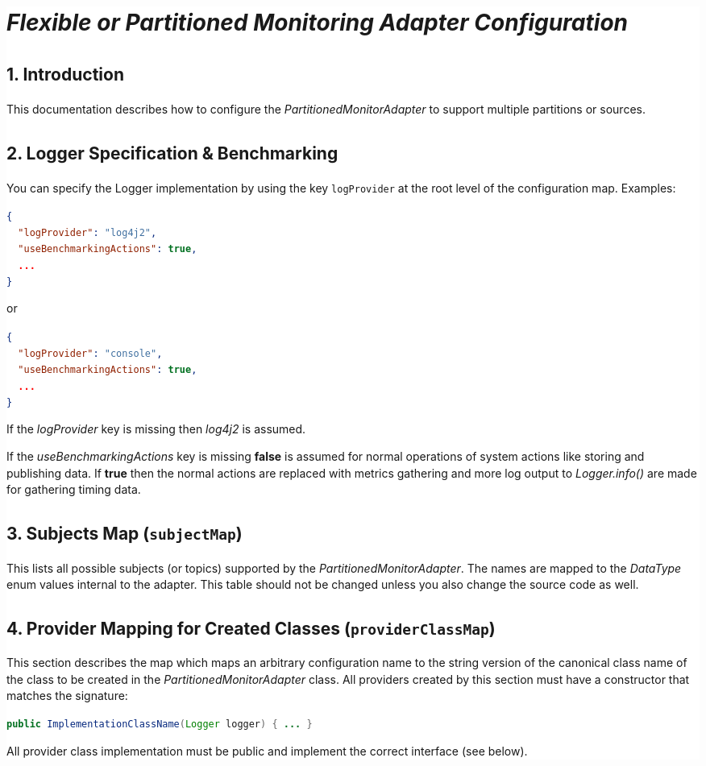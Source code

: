 # ***Flexible or Partitioned Monitoring Adapter Configuration***

## 1. Introduction
This documentation describes how to configure the *PartitionedMonitorAdapter* to support multiple partitions or sources.

## 2. Logger Specification & Benchmarking
You can specify the Logger implementation by using the key `logProvider` at the root level of the configuration map.  Examples:

```json
{
  "logProvider": "log4j2",
  "useBenchmarkingActions": true,
  ...
}
```
or
```json
{
  "logProvider": "console",
  "useBenchmarkingActions": true,
  ...
}
```
If the _logProvider_ key is missing then *log4j2* is assumed.

If the _useBenchmarkingActions_ key is missing __false__ is assumed for normal operations of system actions like
 storing and publishing data. If __true__ then the normal actions are replaced with metrics gathering and more log
  output to _Logger.info()_ are made for gathering timing data. 

## 3. Subjects Map (`subjectMap`)
This lists all possible subjects (or topics) supported by the *PartitionedMonitorAdapter*. The names are mapped to the *DataType* enum values internal to the adapter. This table should not be changed unless you also change the source code as well.

## 4. Provider Mapping for Created Classes (`providerClassMap`)
This section describes the map which maps an arbitrary configuration name to the string version of the canonical class name of the class to be created in the *PartitionedMonitorAdapter* class.  All providers created by this section must have a constructor that matches the signature:
```java
public ImplementationClassName(Logger logger) { ... }
```
All provider class implementation must be public and implement the correct interface (see below).
